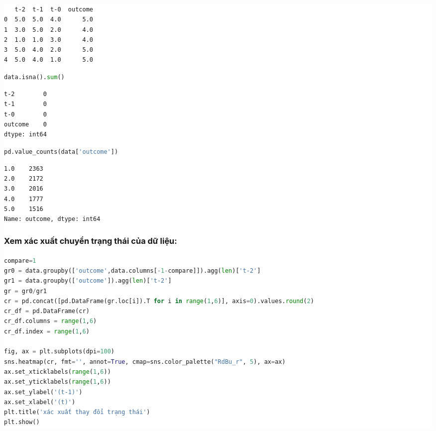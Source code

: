        t-2  t-1  t-0  outcome
    0  5.0  5.0  4.0      5.0
    1  3.0  5.0  2.0      4.0
    2  1.0  1.0  3.0      4.0
    3  5.0  4.0  2.0      5.0
    4  5.0  4.0  1.0      5.0



```python
data.isna().sum()
```




    t-2        0
    t-1        0
    t-0        0
    outcome    0
    dtype: int64




```python
pd.value_counts(data['outcome'])
```




    1.0    2363
    2.0    2172
    3.0    2016
    4.0    1777
    5.0    1516
    Name: outcome, dtype: int64



### Xem xác xuất chuyển trạng thái của dữ liệu:


```python
compare=1
gr0 = data.groupby(['outcome',data.columns[-1-compare]]).agg(len)['t-2']
gr1 = data.groupby(['outcome']).agg(len)['t-2']
gr = gr0/gr1
cr = pd.concat([pd.DataFrame(gr.loc[i]).T for i in range(1,6)], axis=0).values.round(2)
cr_df = pd.DataFrame(cr)
cr_df.columns = range(1,6)
cr_df.index = range(1,6)

fig, ax = plt.subplots(dpi=100)
sns.heatmap(cr, fmt='', annot=True, cmap=sns.color_palette("RdBu_r", 5), ax=ax)
ax.set_xticklabels(range(1,6))
ax.set_yticklabels(range(1,6))
ax.set_ylabel('(t-1)')
ax.set_xlabel('(t)')
plt.title('xác xuất thay đổi trạng thái')
plt.show()
```
